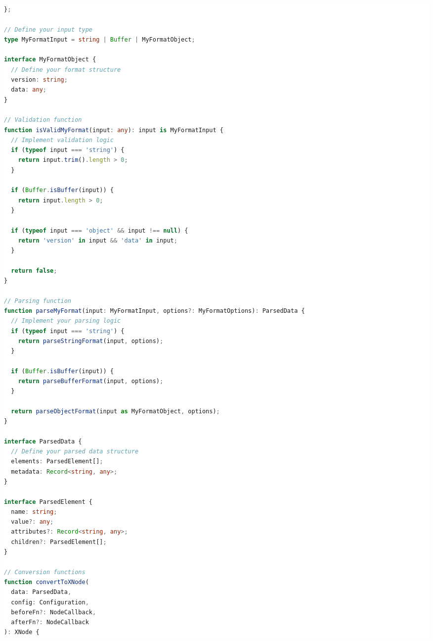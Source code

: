 ```typescript
};

// Define your input type
type MyFormatInput = string | Buffer | MyFormatObject;

interface MyFormatObject {
  // Define your format structure
  version: string;
  data: any;
}

// Validation function
function isValidMyFormat(input: any): input is MyFormatInput {
  // Implement validation logic
  if (typeof input === 'string') {
    return input.trim().length > 0;
  }
  
  if (Buffer.isBuffer(input)) {
    return input.length > 0;
  }
  
  if (typeof input === 'object' && input !== null) {
    return 'version' in input && 'data' in input;
  }
  
  return false;
}

// Parsing function
function parseMyFormat(input: MyFormatInput, options?: MyFormatOptions): ParsedData {
  // Implement your parsing logic
  if (typeof input === 'string') {
    return parseStringFormat(input, options);
  }
  
  if (Buffer.isBuffer(input)) {
    return parseBufferFormat(input, options);
  }
  
  return parseObjectFormat(input as MyFormatObject, options);
}

interface ParsedData {
  // Define your parsed data structure
  elements: ParsedElement[];
  metadata: Record<string, any>;
}

interface ParsedElement {
  name: string;
  value?: any;
  attributes?: Record<string, any>;
  children?: ParsedElement[];
}

// Conversion functions
function convertToXNode(
  data: ParsedData,
  config: Configuration,
  beforeFn?: NodeCallback,
  afterFn?: NodeCallback
): XNode {
```